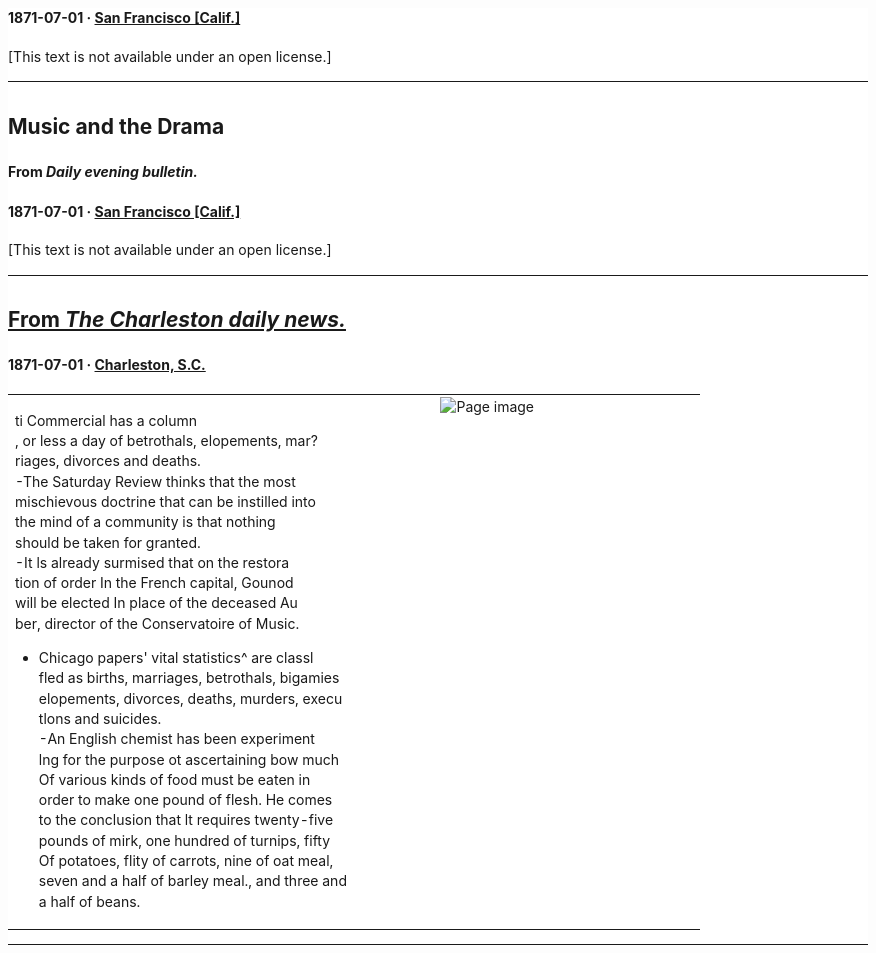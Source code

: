 #### 1871-07-01 &middot; [San Francisco [Calif.]](http://dbpedia.org/resource/San_Francisco)

[This text is not available under an open license.]

---

## Music and the Drama

#### From _Daily evening bulletin._

#### 1871-07-01 &middot; [San Francisco [Calif.]](http://dbpedia.org/resource/San_Francisco)

[This text is not available under an open license.]

---

## [From _The Charleston daily news._](https://www.loc.gov/resource/sn84026994/1871-07-01/ed-1/?sp=2)

#### 1871-07-01 &middot; [Charleston, S.C.](http://dbpedia.org/resource/Charleston%2C_South_Carolina)

<table style="width: 100%;"><tr><td style="width: 50%">

ti Commercial has a column  
, or less a day of betrothals, elopements, mar?  
riages, divorces and deaths.  
-The Saturday Review thinks that the most  
mischievous doctrine that can be instilled into  
the mind of a community is that nothing  
should be taken for granted.  
-It ls already surmised that on the restora  
tion of order In the French capital, Gounod  
will be elected In place of the deceased Au  
ber, director of the Conservatoire of Music.  
- Chicago papers&#x27; vital statistics^ are classl  
fled as births, marriages, betrothals, bigamies  
elopements, divorces, deaths, murders, execu  
tlons and suicides.  
-An English chemist has been experiment  
lng for the purpose ot ascertaining bow much  
Of various kinds of food must be eaten in  
order to make one pound of flesh. He comes  
to the conclusion that lt requires twenty-five  
pounds of mirk, one hundred of turnips, fifty  
Of potatoes, flity of carrots, nine of oat meal,  
seven and a half of barley meal., and three and  
a half of beans.
</td><td style="width: 50%; max-height: 75%; margin: auto; display: block;">
<img alt="Page image" src="https://tile.loc.gov/image-services/iiif/service:ndnp:scu:batch_scu_brandonblaze_ver01:data:sn84026994:00294551797:1871070101:0214/pct:0.194395,24.889293,14.838814,13.375724/!600,600/0/default.jpg"/>
</td>
</tr></table>

---
